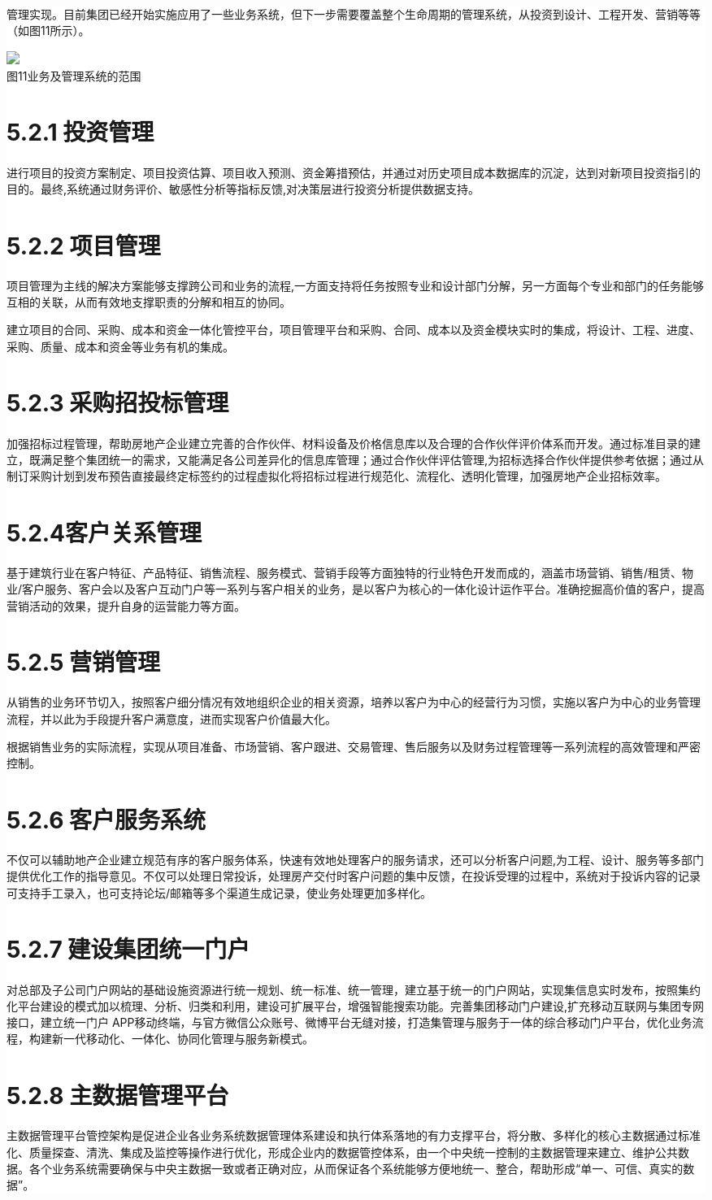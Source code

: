 管理实现。目前集团已经开始实施应用了一些业务系统，但下一步需要覆盖整个生命周期的管理系统，从投资到设计、工程开发、营销等等（如图11所示）。

![](images/6f8e5a537ee633cdec4de195131b0db034d5bd4bba640196a098aede74242f2c.jpg)  
图11业务及管理系统的范围

# 5.2.1 投资管理

进行项目的投资方案制定、项目投资估算、项目收入预测、资金筹措预估，并通过对历史项目成本数据库的沉淀，达到对新项目投资指引的目的。最终,系统通过财务评价、敏感性分析等指标反馈,对决策层进行投资分析提供数据支持。

# 5.2.2 项目管理

项目管理为主线的解决方案能够支撑跨公司和业务的流程,一方面支持将任务按照专业和设计部门分解，另一方面每个专业和部门的任务能够互相的关联，从而有效地支撑职责的分解和相互的协同。

建立项目的合同、采购、成本和资金一体化管控平台，项目管理平台和采购、合同、成本以及资金模块实时的集成，将设计、工程、进度、采购、质量、成本和资金等业务有机的集成。

# 5.2.3 采购招投标管理

加强招标过程管理，帮助房地产企业建立完善的合作伙伴、材料设备及价格信息库以及合理的合作伙伴评价体系而开发。通过标准目录的建立，既满足整个集团统一的需求，又能满足各公司差异化的信息库管理；通过合作伙伴评估管理,为招标选择合作伙伴提供参考依据；通过从制订采购计划到发布预告直接最终定标签约的过程虚拟化将招标过程进行规范化、流程化、透明化管理，加强房地产企业招标效率。

# 5.2.4客户关系管理

基于建筑行业在客户特征、产品特征、销售流程、服务模式、营销手段等方面独特的行业特色开发而成的，涵盖市场营销、销售/租赁、物业/客户服务、客户会以及客户互动门户等一系列与客户相关的业务，是以客户为核心的一体化设计运作平台。准确挖掘高价值的客户，提高营销活动的效果，提升自身的运营能力等方面。

# 5.2.5 营销管理

从销售的业务环节切入，按照客户细分情况有效地组织企业的相关资源，培养以客户为中心的经营行为习惯，实施以客户为中心的业务管理流程，并以此为手段提升客户满意度，进而实现客户价值最大化。

根据销售业务的实际流程，实现从项目准备、市场营销、客户跟进、交易管理、售后服务以及财务过程管理等一系列流程的高效管理和严密控制。

# 5.2.6 客户服务系统

不仅可以辅助地产企业建立规范有序的客户服务体系，快速有效地处理客户的服务请求，还可以分析客户问题,为工程、设计、服务等多部门提供优化工作的指导意见。不仅可以处理日常投诉，处理房产交付时客户问题的集中反馈，在投诉受理的过程中，系统对于投诉内容的记录可支持手工录入，也可支持论坛/邮箱等多个渠道生成记录，使业务处理更加多样化。

# 5.2.7 建设集团统一门户

对总部及子公司门户网站的基础设施资源进行统一规划、统一标准、统一管理，建立基于统一的门户网站，实现集信息实时发布，按照集约化平台建设的模式加以梳理、分析、归类和利用，建设可扩展平台，增强智能搜索功能。完善集团移动门户建设,扩充移动互联网与集团专网接口，建立统一门户 APP移动终端，与官方微信公众账号、微博平台无缝对接，打造集管理与服务于一体的综合移动门户平台，优化业务流程，构建新一代移动化、一体化、协同化管理与服务新模式。

# 5.2.8 主数据管理平台

主数据管理平台管控架构是促进企业各业务系统数据管理体系建设和执行体系落地的有力支撑平台，将分散、多样化的核心主数据通过标准化、质量探查、清洗、集成及监控等操作进行优化，形成企业内的数据管控体系，由一个中央统一控制的主数据管理来建立、维护公共数据。各个业务系统需要确保与中央主数据一致或者正确对应，从而保证各个系统能够方便地统一、整合，帮助形成“单一、可信、真实的数据”。
